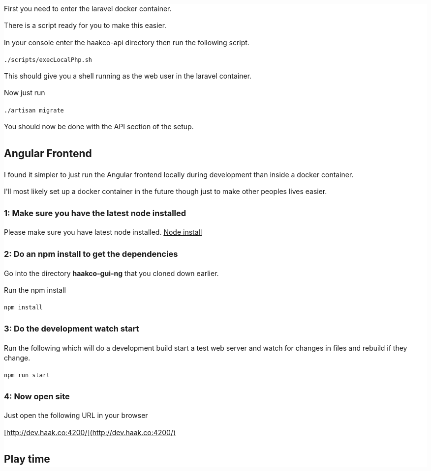 First you need to enter the laravel docker container.

There is a script ready for you to make this easier.

In your console enter the haakco-api directory then run the following script.

```shell script
./scripts/execLocalPhp.sh
```

This should give you a shell running as the web user in the laravel container.

Now just run

```shell script
./artisan migrate
```

You should now be done with the API section of the setup.

## Angular Frontend

I found it simpler to just run the Angular frontend locally during development than inside a
docker container.

I'll most likely set up a docker container in the future though just to make other peoples lives
easier.

### 1: Make sure you have the latest node installed

Please make sure you have latest node installed. [Node install](https://nodejs.org/en/download/)

### 2: Do an npm install to get the dependencies

Go into the directory **haakco-gui-ng** that you cloned down earlier.

Run the npm install

```shell script
npm install
```

### 3: Do the development watch start
Run the following which will do a development build start a test web server and watch for changes
in files and rebuild if they change.

```shell script
npm run start
```

### 4: Now open site

Just open the following URL in your browser

[http://dev.haak.co:4200/](http://dev.haak.co:4200/)

## Play time
